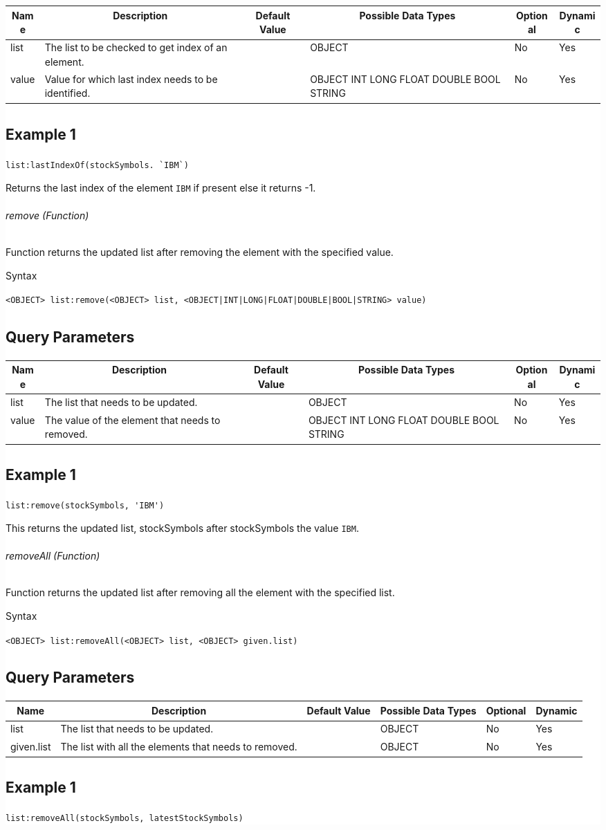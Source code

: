 | Name  | Description                                        | Default Value | Possible Data Types                      | Optional | Dynamic |
|-------|----------------------------------------------------|---------------|------------------------------------------|----------|---------|
| list  | The list to be checked to get index of an element. |               | OBJECT                                   | No       | Yes     |
| value | Value for which last index needs to be identified. |               | OBJECT INT LONG FLOAT DOUBLE BOOL STRING | No       | Yes     |

## Example 1

    list:lastIndexOf(stockSymbols. `IBM`)

Returns the last index of the element `IBM` if present else it returns -1.

###### remove (Function)

Function returns the updated list after removing the element with the specified value.

Syntax

    <OBJECT> list:remove(<OBJECT> list, <OBJECT|INT|LONG|FLOAT|DOUBLE|BOOL|STRING> value)

## Query Parameters

| Name  | Description                                     | Default Value | Possible Data Types                      | Optional | Dynamic |
|-------|-------------------------------------------------|---------------|------------------------------------------|----------|---------|
| list  | The list that needs to be updated.              |               | OBJECT                                   | No       | Yes     |
| value | The value of the element that needs to removed. |               | OBJECT INT LONG FLOAT DOUBLE BOOL STRING | No       | Yes     |

## Example 1

    list:remove(stockSymbols, 'IBM')

This returns the updated list, stockSymbols after stockSymbols the value `IBM`.

###### removeAll (Function)

Function returns the updated list after removing all the element with the specified list.

Syntax

    <OBJECT> list:removeAll(<OBJECT> list, <OBJECT> given.list)

## Query Parameters

| Name       | Description                                           | Default Value | Possible Data Types | Optional | Dynamic |
|------------|-------------------------------------------------------|---------------|---------------------|----------|---------|
| list       | The list that needs to be updated.                    |               | OBJECT              | No       | Yes     |
| given.list | The list with all the elements that needs to removed. |               | OBJECT              | No       | Yes     |

## Example 1

    list:removeAll(stockSymbols, latestStockSymbols)
